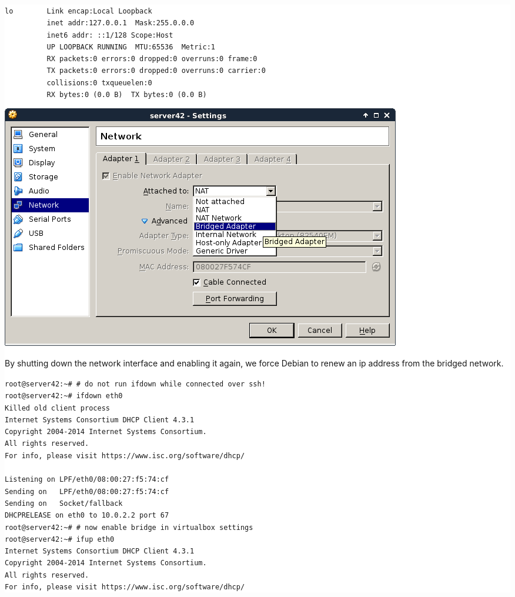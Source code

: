     lo        Link encap:Local Loopback
              inet addr:127.0.0.1  Mask:255.0.0.0
              inet6 addr: ::1/128 Scope:Host
              UP LOOPBACK RUNNING  MTU:65536  Metric:1
              RX packets:0 errors:0 dropped:0 overruns:0 frame:0
              TX packets:0 errors:0 dropped:0 overruns:0 carrier:0
              collisions:0 txqueuelen:0
              RX bytes:0 (0.0 B)  TX bytes:0 (0.0 B)

![](../images/debian10_bridge.png)

By shutting down the network interface and enabling it again, we force
Debian to renew an ip address from the bridged network.

    root@server42:~# # do not run ifdown while connected over ssh!
    root@server42:~# ifdown eth0
    Killed old client process
    Internet Systems Consortium DHCP Client 4.3.1
    Copyright 2004-2014 Internet Systems Consortium.
    All rights reserved.
    For info, please visit https://www.isc.org/software/dhcp/

    Listening on LPF/eth0/08:00:27:f5:74:cf
    Sending on   LPF/eth0/08:00:27:f5:74:cf
    Sending on   Socket/fallback
    DHCPRELEASE on eth0 to 10.0.2.2 port 67
    root@server42:~# # now enable bridge in virtualbox settings
    root@server42:~# ifup eth0
    Internet Systems Consortium DHCP Client 4.3.1
    Copyright 2004-2014 Internet Systems Consortium.
    All rights reserved.
    For info, please visit https://www.isc.org/software/dhcp/
